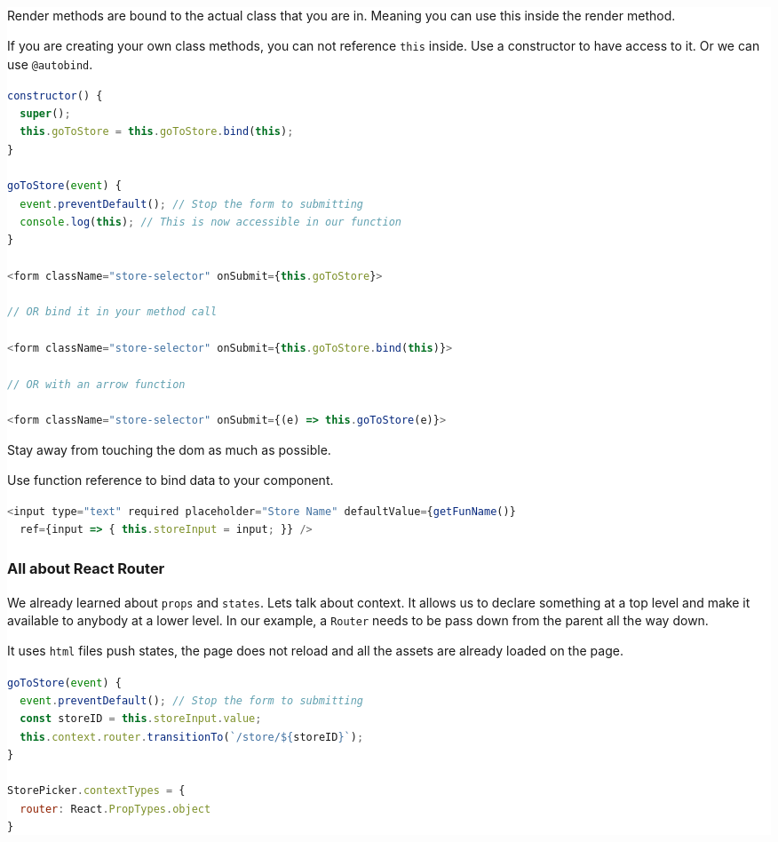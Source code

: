 Render methods are bound to the actual class that you are in.
Meaning you can use this inside the render method.

If you are creating your own class methods, you can not reference `this` inside.
Use a constructor to have access to it. Or we can use `@autobind`.

```js
constructor() {
  super();
  this.goToStore = this.goToStore.bind(this);
}

goToStore(event) {
  event.preventDefault(); // Stop the form to submitting
  console.log(this); // This is now accessible in our function
}

<form className="store-selector" onSubmit={this.goToStore}>

// OR bind it in your method call

<form className="store-selector" onSubmit={this.goToStore.bind(this)}>

// OR with an arrow function

<form className="store-selector" onSubmit={(e) => this.goToStore(e)}>
```

Stay away from touching the dom as much as possible.

Use function reference to bind data to your component.

```js
<input type="text" required placeholder="Store Name" defaultValue={getFunName()}
  ref={input => { this.storeInput = input; }} />
``` 

### All about React Router

We already learned about `props` and `states`.
Lets talk about context. It allows us to declare something at a top level and make it available to anybody at a lower level.
In our example, a `Router` needs to be pass down from the parent all the way down.

It uses `html` files push states, the page does not reload and all the assets are already loaded on the page.


```js
goToStore(event) {
  event.preventDefault(); // Stop the form to submitting
  const storeID = this.storeInput.value;
  this.context.router.transitionTo(`/store/${storeID}`);
}

StorePicker.contextTypes = {
  router: React.PropTypes.object
}
```

